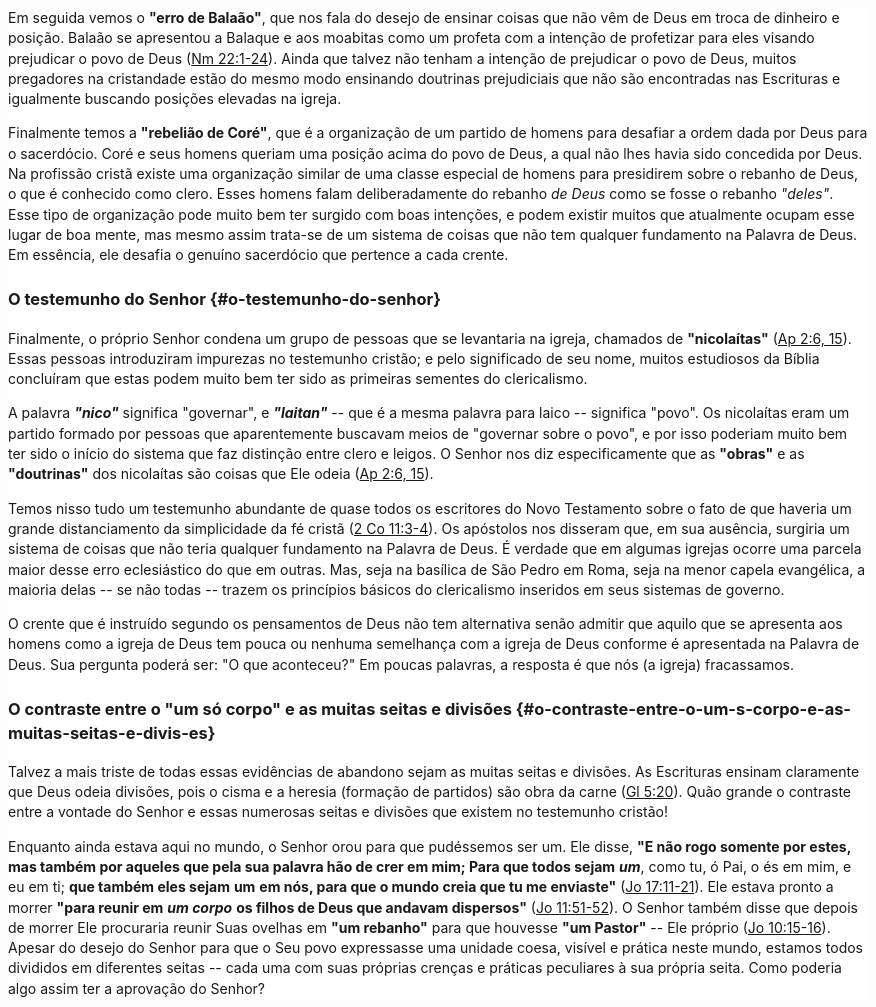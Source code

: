 Em seguida vemos o **&quot;erro de Balaão&quot;**, que nos fala do desejo de ensinar coisas que não vêm de Deus em troca de dinheiro e posição. Balaão se apresentou a Balaque e aos moabitas como um profeta com a intenção de profetizar para eles visando prejudicar o povo de Deus ([Nm 22:1-24](http://mysword.info/b?r=Num_22:1-24)). Ainda que talvez não tenham a intenção de prejudicar o povo de Deus, muitos pregadores na cristandade estão do mesmo modo ensinando doutrinas prejudiciais que não são encontradas nas Escrituras e igualmente buscando posições elevadas na igreja.

Finalmente temos a **&quot;rebelião de Coré&quot;**, que é a organização de um partido de homens para desafiar a ordem dada por Deus para o sacerdócio. Coré e seus homens queriam uma posição acima do povo de Deus, a qual não lhes havia sido concedida por Deus. Na profissão cristã existe uma organização similar de uma classe especial de homens para presidirem sobre o rebanho de Deus, o que é conhecido como clero. Esses homens falam deliberadamente do rebanho _de Deus_ como se fosse o rebanho _&quot;deles&quot;_. Esse tipo de organização pode muito bem ter surgido com boas intenções, e podem existir muitos que atualmente ocupam esse lugar de boa mente, mas mesmo assim trata-se de um sistema de coisas que não tem qualquer fundamento na Palavra de Deus. Em essência, ele desafia o genuíno sacerdócio que pertence a cada crente.

### O testemunho do Senhor {#o-testemunho-do-senhor}

Finalmente, o próprio Senhor condena um grupo de pessoas que se levantaria na igreja, chamados de **&quot;nicolaítas&quot;** ([Ap 2:6, 15](http://mysword.info/b?r=Rev_2:6,15)). Essas pessoas introduziram impurezas no testemunho cristão; e pelo significado de seu nome, muitos estudiosos da Bíblia concluíram que estas podem muito bem ter sido as primeiras sementes do clericalismo.

A palavra **_&quot;nico&quot;_** significa &quot;governar&quot;, e **_&quot;laitan&quot;_** -- que é a mesma palavra para laico -- significa &quot;povo&quot;. Os nicolaítas eram um partido formado por pessoas que aparentemente buscavam meios de &quot;governar sobre o povo&quot;, e por isso poderiam muito bem ter sido o início do sistema que faz distinção entre clero e leigos. O Senhor nos diz especificamente que as **&quot;obras&quot;** e as **&quot;doutrinas&quot;** dos nicolaítas são coisas que Ele odeia ([Ap 2:6, 15](http://mysword.info/b?r=Rev_2:6,15)).

Temos nisso tudo um testemunho abundante de quase todos os escritores do Novo Testamento sobre o fato de que haveria um grande distanciamento da simplicidade da fé cristã ([2 Co 11:3-4](http://mysword.info/b?r=2Co_11:3-4)). Os apóstolos nos disseram que, em sua ausência, surgiria um sistema de coisas que não teria qualquer fundamento na Palavra de Deus. É verdade que em algumas igrejas ocorre uma parcela maior desse erro eclesiástico do que em outras. Mas, seja na basílica de São Pedro em Roma, seja na menor capela evangélica, a maioria delas -- se não todas -- trazem os princípios básicos do clericalismo inseridos em seus sistemas de governo.

O crente que é instruído segundo os pensamentos de Deus não tem alternativa senão admitir que aquilo que se apresenta aos homens como a igreja de Deus tem pouca ou nenhuma semelhança com a igreja de Deus conforme é apresentada na Palavra de Deus. Sua pergunta poderá ser: &quot;O que aconteceu?&quot; Em poucas palavras, a resposta é que nós (a igreja) fracassamos.

### O contraste entre o &quot;um só corpo&quot; e as muitas seitas e divisões {#o-contraste-entre-o-um-s-corpo-e-as-muitas-seitas-e-divis-es}

Talvez a mais triste de todas essas evidências de abandono sejam as muitas seitas e divisões. As Escrituras ensinam claramente que Deus odeia divisões, pois o cisma e a heresia (formação de partidos) são obra da carne ([Gl 5:20](http://mysword.info/b?r=Gal_5:20)). Quão grande o contraste entre a vontade do Senhor e essas numerosas seitas e divisões que existem no testemunho cristão!

Enquanto ainda estava aqui no mundo, o Senhor orou para que pudéssemos ser um. Ele disse, **&quot;E não rogo somente por estes, mas também por aqueles que pela sua palavra hão de crer em mim; Para que todos sejam** **_um_**, como tu, ó Pai, o és em mim, e eu em ti; **que também eles sejam** **um** **em nós, para que o mundo creia que tu me enviaste&quot;** ([Jo 17:11-21](http://mysword.info/b?r=Joh_17:11-21)). Ele estava pronto a morrer **&quot;para reunir em** **_um corpo_** **os filhos de Deus que andavam dispersos&quot;** ([Jo 11:51-52](http://mysword.info/b?r=Joh_11:51-52)). O Senhor também disse que depois de morrer Ele procuraria reunir Suas ovelhas em **&quot;um rebanho&quot;** para que houvesse **&quot;um Pastor&quot;** -- Ele próprio ([Jo 10:15-16](http://mysword.info/b?r=Joh_10:15-16)). Apesar do desejo do Senhor para que o Seu povo expressasse uma unidade coesa, visível e prática neste mundo, estamos todos divididos em diferentes seitas -- cada uma com suas próprias crenças e práticas peculiares à sua própria seita. Como poderia algo assim ter a aprovação do Senhor?
